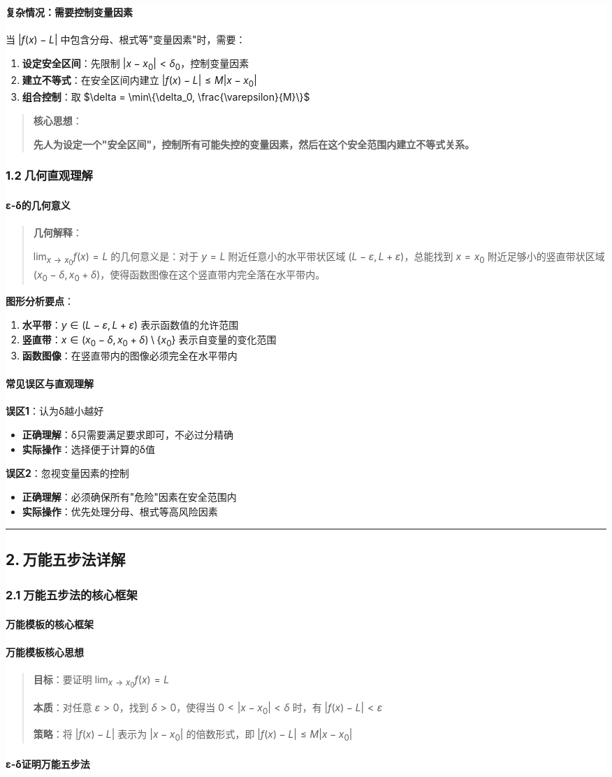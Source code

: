 #### **复杂情况：需要控制变量因素**

当 $|f(x) - L|$ 中包含分母、根式等"变量因素"时，需要：

1. **设定安全区间**：先限制 $|x - x_0| < \delta_0$，控制变量因素
2. **建立不等式**：在安全区间内建立 $|f(x) - L| \leq M|x - x_0|$
3. **组合控制**：取 $\delta = \min\{\delta_0, \frac{\varepsilon}{M}\}$

> **核心思想**：
> 
> **先人为设定一个"安全区间"，控制所有可能失控的变量因素，然后在这个安全范围内建立不等式关系。**

### 1.2 几何直观理解

#### **ε-δ的几何意义**

> **几何解释**：
> 
> $\lim_{x \to x_0} f(x) = L$ 的几何意义是：对于 $y = L$ 附近任意小的水平带状区域 $(L-ε, L+ε)$，总能找到 $x = x_0$ 附近足够小的竖直带状区域 $(x_0-δ, x_0+δ)$，使得函数图像在这个竖直带内完全落在水平带内。

**图形分析要点**：
1. **水平带**：$y \in (L-ε, L+ε)$ 表示函数值的允许范围
2. **竖直带**：$x \in (x_0-δ, x_0+δ) \setminus \{x_0\}$ 表示自变量的变化范围
3. **函数图像**：在竖直带内的图像必须完全在水平带内

#### **常见误区与直观理解**

**误区1**：认为δ越小越好
- **正确理解**：δ只需要满足要求即可，不必过分精确
- **实际操作**：选择便于计算的δ值

**误区2**：忽视变量因素的控制
- **正确理解**：必须确保所有"危险"因素在安全范围内
- **实际操作**：优先处理分母、根式等高风险因素

---

## 2. 万能五步法详解

### 2.1 万能五步法的核心框架

#### **万能模板的核心框架**

#### **万能模板核心思想**

> **目标**：要证明 $\lim_{x \to x_0} f(x) = L$
> 
> **本质**：对任意 $\varepsilon > 0$，找到 $\delta > 0$，使得当 $0 < |x - x_0| < \delta$ 时，有 $|f(x) - L| < \varepsilon$
> 
> **策略**：将 $|f(x) - L|$ 表示为 $|x - x_0|$ 的倍数形式，即 $|f(x) - L| \leq M|x - x_0|$

#### **ε-δ证明万能五步法**
